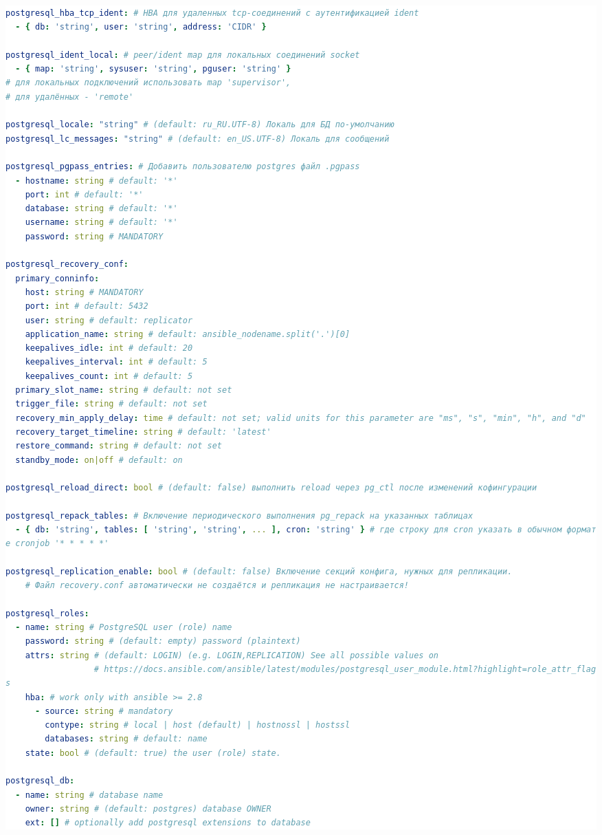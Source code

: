 ```yaml
postgresql_hba_tcp_ident: # HBA для удаленных tcp-соединений с аутентификацией ident
  - { db: 'string', user: 'string', address: 'CIDR' }

postgresql_ident_local: # peer/ident map для локальных соединений socket
  - { map: 'string', sysuser: 'string', pguser: 'string' }
# для локальных подключений использовать map 'supervisor',
# для удалённых - 'remote'

postgresql_locale: "string" # (default: ru_RU.UTF-8) Локаль для БД по-умолчанию
postgresql_lc_messages: "string" # (default: en_US.UTF-8) Локаль для сообщений

postgresql_pgpass_entries: # Добавить пользователю postgres файл .pgpass
  - hostname: string # default: '*'
    port: int # default: '*'
    database: string # default: '*'
    username: string # default: '*'
    password: string # MANDATORY

postgresql_recovery_conf:
  primary_conninfo:
    host: string # MANDATORY
    port: int # default: 5432
    user: string # default: replicator
    application_name: string # default: ansible_nodename.split('.')[0]
    keepalives_idle: int # default: 20
    keepalives_interval: int # default: 5
    keepalives_count: int # default: 5
  primary_slot_name: string # default: not set
  trigger_file: string # default: not set
  recovery_min_apply_delay: time # default: not set; valid units for this parameter are "ms", "s", "min", "h", and "d"
  recovery_target_timeline: string # default: 'latest'
  restore_command: string # default: not set
  standby_mode: on|off # default: on

postgresql_reload_direct: bool # (default: false) выполнить reload через pg_ctl после изменений кофингурации

postgresql_repack_tables: # Включение периодического выполнения pg_repack на указанных таблицах
  - { db: 'string', tables: [ 'string', 'string', ... ], cron: 'string' } # где строку для cron указать в обычном формате cronjob '* * * * *'

postgresql_replication_enable: bool # (default: false) Включение секций конфига, нужных для репликации.
    # Файл recovery.conf автоматически не создаётся и репликация не настраивается!

postgresql_roles:
  - name: string # PostgreSQL user (role) name
    password: string # (default: empty) password (plaintext)
    attrs: string # (default: LOGIN) (e.g. LOGIN,REPLICATION) See all possible values on
                  # https://docs.ansible.com/ansible/latest/modules/postgresql_user_module.html?highlight=role_attr_flags
    hba: # work only with ansible >= 2.8
      - source: string # mandatory
        contype: string # local | host (default) | hostnossl | hostssl
        databases: string # default: name
    state: bool # (default: true) the user (role) state.

postgresql_db:
  - name: string # database name
    owner: string # (default: postgres) database OWNER
    ext: [] # optionally add postgresql extensions to database

```
